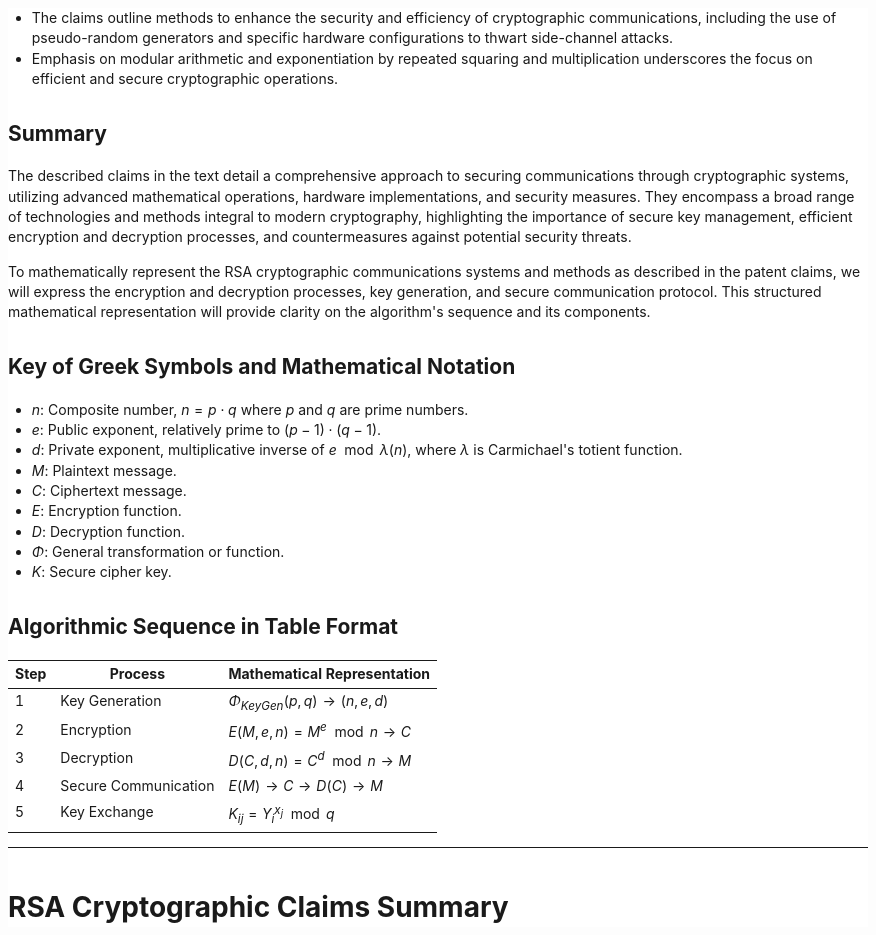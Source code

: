 - The claims outline methods to enhance the security and efficiency of cryptographic communications, including the use of pseudo-random generators and specific hardware configurations to thwart side-channel attacks.
- Emphasis on modular arithmetic and exponentiation by repeated squaring and multiplication underscores the focus on efficient and secure cryptographic operations.

## Summary

The described claims in the text detail a comprehensive approach to securing communications through cryptographic systems, utilizing advanced mathematical operations, hardware implementations, and security measures. They encompass a broad range of technologies and methods integral to modern cryptography, highlighting the importance of secure key management, efficient encryption and decryption processes, and countermeasures against potential security threats.

To mathematically represent the RSA cryptographic communications systems and methods as described in the patent claims, we will express the encryption and decryption processes, key generation, and secure communication protocol. This structured mathematical representation will provide clarity on the algorithm's sequence and its components.

## Key of Greek Symbols and Mathematical Notation

- $n$: Composite number, $n = p \cdot q$ where $p$ and $q$ are prime numbers.
- $e$: Public exponent, relatively prime to $(p-1) \cdot (q-1)$.
- $d$: Private exponent, multiplicative inverse of $e \mod \lambda(n)$, where $\lambda$ is Carmichael's totient function.
- $M$: Plaintext message.
- $C$: Ciphertext message.
- $E$: Encryption function.
- $D$: Decryption function.
- $\Phi$: General transformation or function.
- $K$: Secure cipher key.

## Algorithmic Sequence in Table Format

| Step | Process         | Mathematical Representation                         |
|------|-----------------|-----------------------------------------------------|
| 1    | Key Generation  | $\Phi_{KeyGen}(p, q) \to (n, e, d)$                 |
| 2    | Encryption      | $E(M, e, n) = M^e \mod n \to C$                     |
| 3    | Decryption      | $D(C, d, n) = C^d \mod n \to M$                     |
| 4    | Secure Communication | $E(M) \to C \to D(C) \to M$                   |
| 5    | Key Exchange    | $K_{ij} = Y_i^{x_j} \mod q$                         |


----

# RSA Cryptographic Claims Summary
